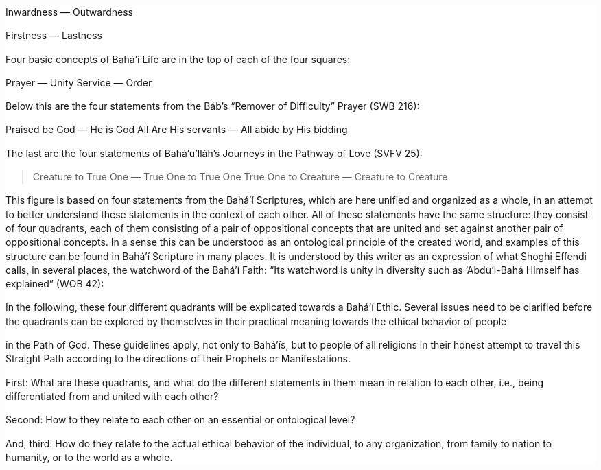 Inwardness — Outwardness

Firstness — Lastness

Four basic concepts of Bahá’í Life are in the top of each of the
four squares:

Prayer — Unity
Service — Order

Below this are the four statements from the Báb’s “Remover of
Difficulty” Prayer (SWB 216):

Praised be God — He is God
All Are His servants — All abide by His bidding

The last are the four statements of Bahá’u’lláh’s Journeys in the
Pathway of Love (SVFV 25):

> Creature to True One — True One to True One
> True One to Creature — Creature to Creature

This figure is based on four statements from the Bahá’í
Scriptures, which are here unified and organized as a whole, in
an attempt to better understand these statements in the
context of each other. All of these statements have the same
structure: they consist of four quadrants, each of them
consisting of a pair of oppositional concepts that are united
and set against another pair of oppositional concepts. In a
sense this can be understood as an ontological principle of the
created world, and examples of this structure can be found in
Bahá’í Scripture in many places. It is understood by this writer
as an expression of what Shoghi Effendi calls, in several places,
the watchword of the Bahá’í Faith: “Its watchword is unity in
diversity such as ‘Abdu’l-Bahá Himself has explained” (WOB 42):

In the following, these four different quadrants will be
explicated towards a Bahá’í Ethic. Several issues need to be
clarified before the quadrants can be explored by themselves in
their practical meaning towards the ethical behavior of people

in the Path of God. These guidelines apply, not only to Bahá’ís,
but to people of all religions in their honest attempt to travel
this Straight Path according to the directions of their Prophets
or Manifestations.

First: What are these quadrants, and what do the different
statements in them mean in relation to each other, i.e., being
differentiated from and united with each other?

Second: How to they relate to each other on an essential or
ontological level?

And, third: How do they relate to the actual ethical behavior
of the individual, to any organization, from family to nation
to humanity, or to the world as a whole.
